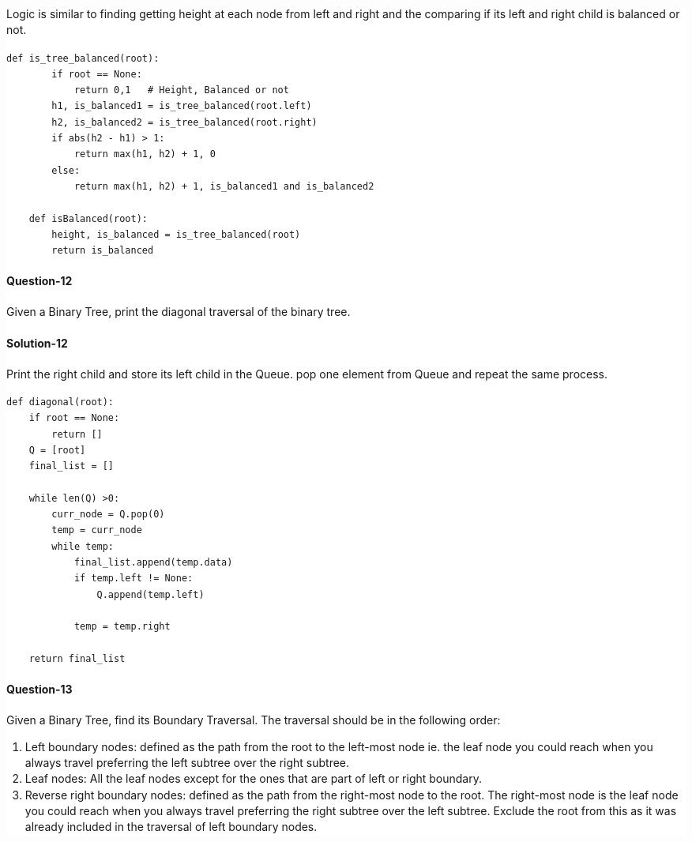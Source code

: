 Logic is similar to finding getting height at each node from left and right and the comparing if its left and right child is balanced or not.

```PY
def is_tree_balanced(root):
        if root == None:
            return 0,1   # Height, Balanced or not
        h1, is_balanced1 = is_tree_balanced(root.left)
        h2, is_balanced2 = is_tree_balanced(root.right)
        if abs(h2 - h1) > 1:
            return max(h1, h2) + 1, 0
        else:
            return max(h1, h2) + 1, is_balanced1 and is_balanced2

    def isBalanced(root):
        height, is_balanced = is_tree_balanced(root)
        return is_balanced
```

#### Question-12

Given a Binary Tree, print the diagonal traversal of the binary tree.

#### Solution-12

Print the right child and store its left child in the Queue. pop one element from Queue and repeat the same process.

```PY
def diagonal(root):
    if root == None:
        return []
    Q = [root]
    final_list = []

    while len(Q) >0:
        curr_node = Q.pop(0)
        temp = curr_node
        while temp:
            final_list.append(temp.data)
            if temp.left != None:
                Q.append(temp.left)

            temp = temp.right

    return final_list
```

#### Question-13

Given a Binary Tree, find its Boundary Traversal. The traversal should be in the following order:

1. Left boundary nodes: defined as the path from the root to the left-most node ie. the leaf node you could reach when you always travel preferring the left subtree over the right subtree.
2. Leaf nodes: All the leaf nodes except for the ones that are part of left or right boundary.
3. Reverse right boundary nodes: defined as the path from the right-most node to the root. The right-most node is the leaf node you could reach when you always travel preferring the right subtree over the left subtree. Exclude the root from this as it was already included in the traversal of left boundary nodes.
